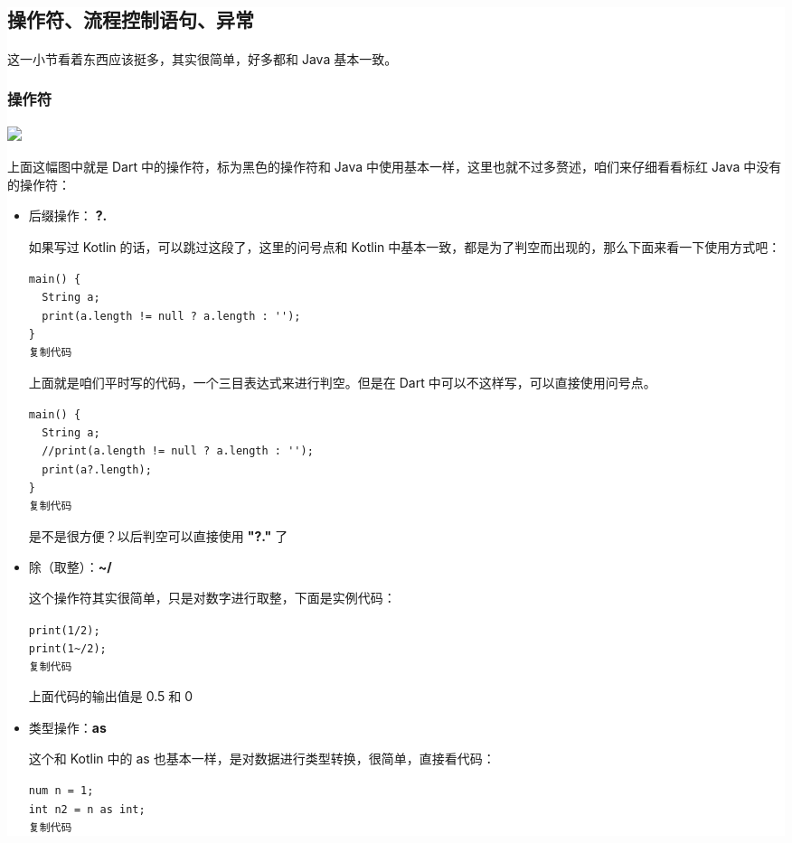 操作符、流程控制语句、异常
-------------

这一小节看着东西应该挺多，其实很简单，好多都和 Java 基本一致。

### 操作符

![](https://user-gold-cdn.xitu.io/2020/5/11/17203ee5d014fb52?imageView2/0/w/1280/h/960/format/webp/ignore-error/1)

上面这幅图中就是 Dart 中的操作符，标为黑色的操作符和 Java 中使用基本一样，这里也就不过多赘述，咱们来仔细看看标红 Java 中没有的操作符：

*   后缀操作： **?.**
    
    如果写过 Kotlin 的话，可以跳过这段了，这里的问号点和 Kotlin 中基本一致，都是为了判空而出现的，那么下面来看一下使用方式吧：
    
    ```
    main() {
      String a;
      print(a.length != null ? a.length : '');
    }
    复制代码
    ```
    
    上面就是咱们平时写的代码，一个三目表达式来进行判空。但是在 Dart 中可以不这样写，可以直接使用问号点。
    
    ```
    main() {
      String a;
      //print(a.length != null ? a.length : '');
      print(a?.length);
    }
    复制代码
    ```
    
    是不是很方便？以后判空可以直接使用 **"?."** 了
    
*   除（取整）：**~/**
    
    这个操作符其实很简单，只是对数字进行取整，下面是实例代码：
    
    ```
    print(1/2);
    print(1~/2);
    复制代码
    ```
    
    上面代码的输出值是 0.5 和 0
    
*   类型操作：**as**
    
    这个和 Kotlin 中的 as 也基本一样，是对数据进行类型转换，很简单，直接看代码：
    
    ```
    num n = 1;
    int n2 = n as int;
    复制代码
    ```
    